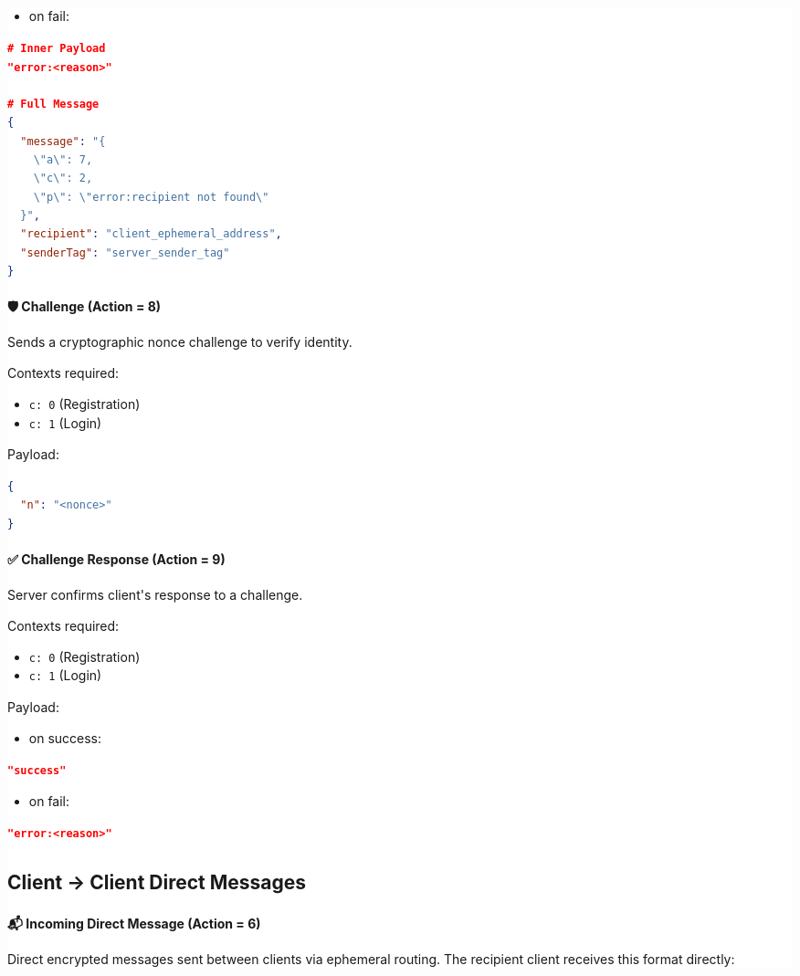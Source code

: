 - on fail:
```json
# Inner Payload
"error:<reason>"

# Full Message
{
  "message": "{ 
    \"a\": 7,
    \"c\": 2,
    \"p\": \"error:recipient not found\"
  }",
  "recipient": "client_ephemeral_address",
  "senderTag": "server_sender_tag"
}
```

#### 🛡️ Challenge (Action = 8)
Sends a cryptographic nonce challenge to verify identity.

Contexts required:
- `c: 0` (Registration)
- `c: 1` (Login)

Payload:
```json
{
  "n": "<nonce>"
}
```

#### ✅ Challenge Response (Action = 9)
Server confirms client's response to a challenge.

Contexts required:
- `c: 0` (Registration)
- `c: 1` (Login)

Payload:
- on success:
```json
"success"
```

- on fail:
```json
"error:<reason>"
```


## Client -> Client Direct Messages
#### 📬 Incoming Direct Message (Action = 6)
Direct encrypted messages sent between clients via ephemeral routing. The recipient client receives this format directly:

